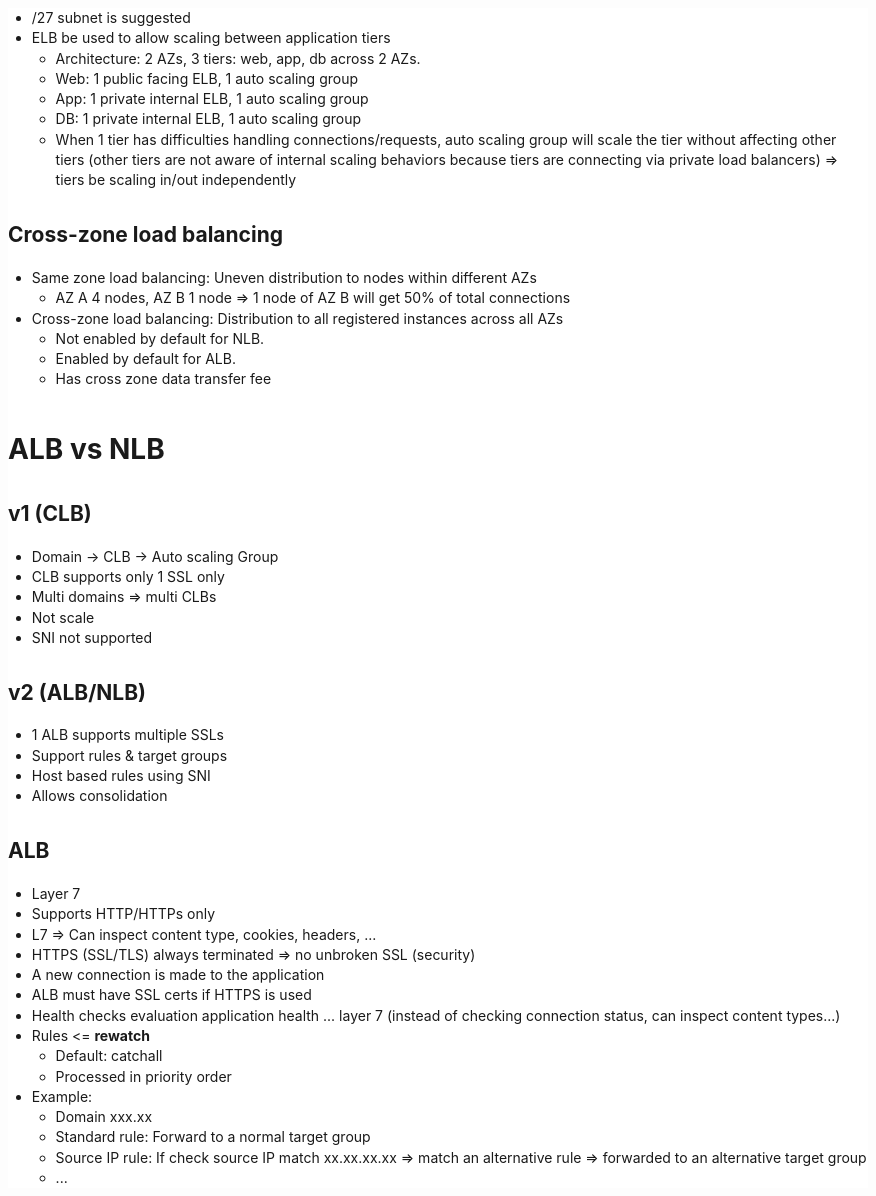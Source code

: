   - /27 subnet is suggested
- ELB be used to allow scaling between application tiers
  - Architecture: 2 AZs, 3 tiers: web, app, db across 2 AZs.
  - Web: 1 public facing ELB, 1 auto scaling group
  - App: 1 private internal ELB, 1 auto scaling group
  - DB: 1 private internal ELB, 1 auto scaling group
  - When 1 tier has difficulties handling connections/requests, auto scaling group will scale the tier without affecting other tiers (other tiers are not aware of internal scaling behaviors because tiers are connecting via private load balancers) => tiers be scaling in/out independently

## Cross-zone load balancing

- Same zone load balancing: Uneven distribution to nodes within different AZs
  - AZ A 4 nodes, AZ B 1 node => 1 node of AZ B will get 50% of total connections
- Cross-zone load balancing: Distribution to all registered instances across all AZs
  - Not enabled by default for NLB.
  - Enabled by default for ALB.
  - Has cross zone data transfer fee

# ALB vs NLB

## v1 (CLB)

- Domain -> CLB -> Auto scaling Group
- CLB supports only 1 SSL only
- Multi domains => multi CLBs
- Not scale
- SNI not supported

## v2 (ALB/NLB)

- 1 ALB supports multiple SSLs
- Support rules & target groups
- Host based rules using SNI
- Allows consolidation

## ALB

- Layer 7
- Supports HTTP/HTTPs only
- L7 => Can inspect content type, cookies, headers, ...
- HTTPS (SSL/TLS) always terminated => no unbroken SSL (security)
- A new connection is made to the application
- ALB must have SSL certs if HTTPS is used
- Health checks evaluation application health ... layer 7 (instead of checking connection status, can inspect content types...)
- Rules <= **rewatch**
  - Default: catchall
  - Processed in priority order
- Example:
  - Domain xxx.xx
  - Standard rule: Forward to a normal target group
  - Source IP rule: If check source IP match xx.xx.xx.xx => match an alternative rule => forwarded to an alternative target group
  - ...
